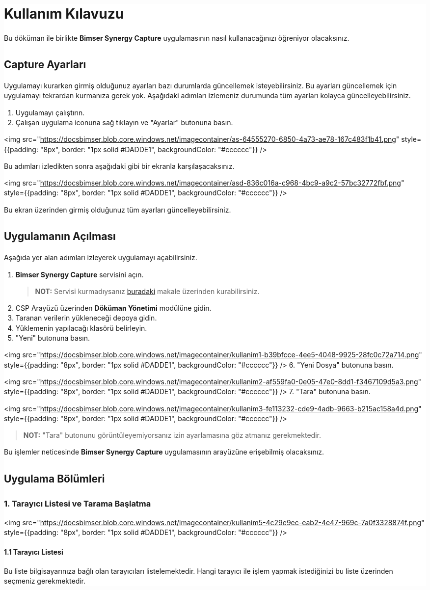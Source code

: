 ﻿# Kullanım Kılavuzu
Bu döküman ile birlikte **Bimser Synergy Capture** uygulamasının nasıl kullanacağınızı öğreniyor olacaksınız.

## Capture Ayarları
Uygulamayı kurarken girmiş olduğunuz ayarları bazı durumlarda güncellemek isteyebilirsiniz. Bu ayarları güncellemek için uygulamayı tekrardan kurmanıza gerek yok. Aşağıdaki adımları izlemeniz durumunda tüm ayarları kolayca güncelleyebilirsiniz.

1. Uygulamayı çalıştırın.
2. Çalışan uygulama iconuna sağ tıklayın ve "Ayarlar" butonuna basın.

  <img src="https://docsbimser.blob.core.windows.net/imagecontainer/as-64555270-6850-4a73-ae78-167c483f1b41.png" style={{padding: "8px", border: "1px solid #DADDE1", backgroundColor: "#cccccc"}} />

Bu adımları izledikten sonra aşağıdaki gibi bir ekranla karşılaşacaksınız. 

<img src="https://docsbimser.blob.core.windows.net/imagecontainer/asd-836c016a-c968-4bc9-a9c2-57bc32772fbf.png" style={{padding: "8px", border: "1px solid #DADDE1", backgroundColor: "#cccccc"}} />

Bu ekran üzerinden girmiş olduğunuz tüm ayarları güncelleyebilirsiniz.

## Uygulamanın Açılması
Aşağıda yer alan adımları izleyerek uygulamayı açabilirsiniz.
1. **Bimser Synergy Capture** servisini açın.
    > **NOT:** Servisi kurmadıysanız [buradaki](https://google.com/) makale üzerinden kurabilirsiniz.
2. CSP Arayüzü üzerinden **Döküman Yönetimi** modülüne gidin.
3. Taranan verilerin yükleneceği depoya gidin. 
4. Yüklemenin yapılacağı klasörü belirleyin.
5. "Yeni" butonuna basın.

  <img src="https://docsbimser.blob.core.windows.net/imagecontainer/kullanim1-b39bfcce-4ee5-4048-9925-28fc0c72a714.png" style={{padding: "8px", border: "1px solid #DADDE1", backgroundColor: "#cccccc"}} />
6. "Yeni Dosya" butonuna basın.
  
  <img src="https://docsbimser.blob.core.windows.net/imagecontainer/kullanim2-af559fa0-0e05-47e0-8dd1-f3467109d5a3.png" style={{padding: "8px", border: "1px solid #DADDE1", backgroundColor: "#cccccc"}} />
7. "Tara" butonuna basın.
  
  <img src="https://docsbimser.blob.core.windows.net/imagecontainer/kullanim3-fe113232-cde9-4adb-9663-b215ac158a4d.png" style={{padding: "8px", border: "1px solid #DADDE1", backgroundColor: "#cccccc"}} />

  >**NOT:** "Tara" butonunu görüntüleyemiyorsanız izin ayarlamasına göz atmanız gerekmektedir.

Bu işlemler neticesinde **Bimser Synergy Capture** uygulamasının arayüzüne erişebilmiş olacaksınız.

## Uygulama Bölümleri

### 1. Tarayıcı Listesi ve Tarama Başlatma
<img src="https://docsbimser.blob.core.windows.net/imagecontainer/kullanim5-4c29e9ec-eab2-4e47-969c-7a0f3328874f.png" style={{padding: "8px", border: "1px solid #DADDE1", backgroundColor: "#cccccc"}} />

#### 1.1 Tarayıcı Listesi
Bu liste bilgisayarınıza bağlı olan tarayıcıları listelemektedir. Hangi tarayıcı ile işlem yapmak istediğinizi bu liste üzerinden seçmeniz gerekmektedir.
